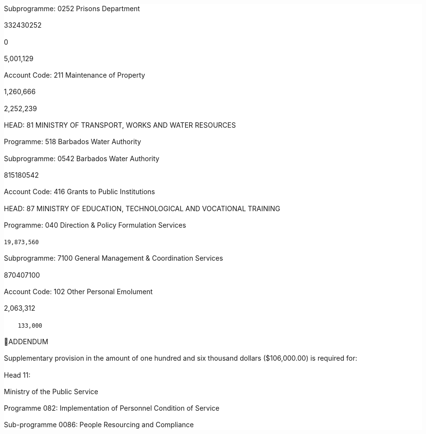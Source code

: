 Subprogramme: 0252 Prisons Department

332430252

0

5,001,129

Account Code: 211 Maintenance of Property

1,260,666

2,252,239

HEAD: 81 MINISTRY OF TRANSPORT,
WORKS AND WATER RESOURCES

Programme: 518  Barbados Water
Authority

Subprogramme: 0542 Barbados Water
Authority

815180542

Account Code: 416 Grants to Public
Institutions

HEAD: 87 MINISTRY OF EDUCATION,
TECHNOLOGICAL AND VOCATIONAL
TRAINING

Programme: 040  Direction & Policy
Formulation Services

    19,873,560

Subprogramme: 7100 General Management &
Coordination Services

870407100

Account Code: 102 Other Personal
Emolument

  2,063,312

        133,000

ADDENDUM

Supplementary provision in the amount of one hundred and six thousand
dollars ($106,000.00) is required for:

Head 11:

Ministry of the Public Service

Programme 082: Implementation of Personnel Condition of
Service

Sub-programme 0086: People Resourcing and Compliance
